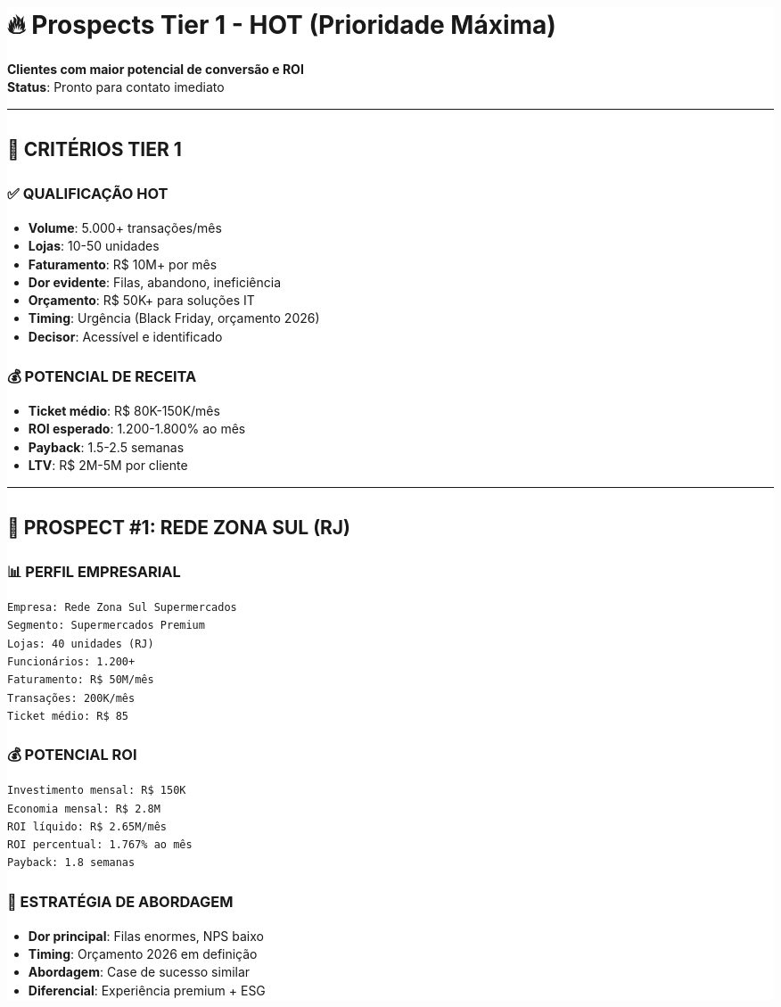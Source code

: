 # 🔥 Prospects Tier 1 - HOT (Prioridade Máxima)

**Clientes com maior potencial de conversão e ROI**  
**Status**: Pronto para contato imediato

---

## 🎯 **CRITÉRIOS TIER 1**

### **✅ QUALIFICAÇÃO HOT**
- **Volume**: 5.000+ transações/mês
- **Lojas**: 10-50 unidades
- **Faturamento**: R$ 10M+ por mês
- **Dor evidente**: Filas, abandono, ineficiência
- **Orçamento**: R$ 50K+ para soluções IT
- **Timing**: Urgência (Black Friday, orçamento 2026)
- **Decisor**: Acessível e identificado

### **💰 POTENCIAL DE RECEITA**
- **Ticket médio**: R$ 80K-150K/mês
- **ROI esperado**: 1.200-1.800% ao mês
- **Payback**: 1.5-2.5 semanas
- **LTV**: R$ 2M-5M por cliente

---

## 🏪 **PROSPECT #1: REDE ZONA SUL (RJ)**

### **📊 PERFIL EMPRESARIAL**
```
Empresa: Rede Zona Sul Supermercados
Segmento: Supermercados Premium
Lojas: 40 unidades (RJ)
Funcionários: 1.200+
Faturamento: R$ 50M/mês
Transações: 200K/mês
Ticket médio: R$ 85
```

### **💰 POTENCIAL ROI**
```
Investimento mensal: R$ 150K
Economia mensal: R$ 2.8M
ROI líquido: R$ 2.65M/mês
ROI percentual: 1.767% ao mês
Payback: 1.8 semanas
```

### **🎯 ESTRATÉGIA DE ABORDAGEM**
- **Dor principal**: Filas enormes, NPS baixo
- **Timing**: Orçamento 2026 em definição
- **Abordagem**: Case de sucesso similar
- **Diferencial**: Experiência premium + ESG
